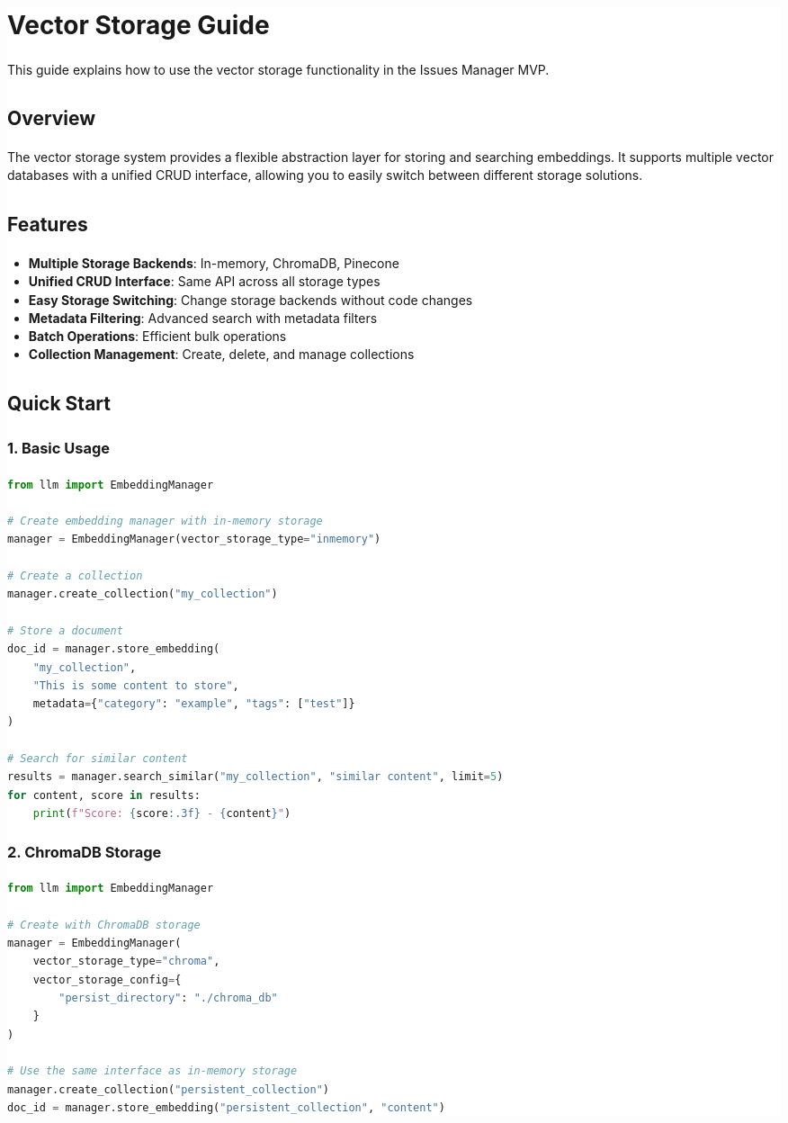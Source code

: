 # Vector Storage Guide

This guide explains how to use the vector storage functionality in the Issues Manager MVP.

## Overview

The vector storage system provides a flexible abstraction layer for storing and searching embeddings. It supports multiple vector databases with a unified CRUD interface, allowing you to easily switch between different storage solutions.

## Features

- **Multiple Storage Backends**: In-memory, ChromaDB, Pinecone
- **Unified CRUD Interface**: Same API across all storage types
- **Easy Storage Switching**: Change storage backends without code changes
- **Metadata Filtering**: Advanced search with metadata filters
- **Batch Operations**: Efficient bulk operations
- **Collection Management**: Create, delete, and manage collections

## Quick Start

### 1. Basic Usage

```python
from llm import EmbeddingManager

# Create embedding manager with in-memory storage
manager = EmbeddingManager(vector_storage_type="inmemory")

# Create a collection
manager.create_collection("my_collection")

# Store a document
doc_id = manager.store_embedding(
    "my_collection", 
    "This is some content to store",
    metadata={"category": "example", "tags": ["test"]}
)

# Search for similar content
results = manager.search_similar("my_collection", "similar content", limit=5)
for content, score in results:
    print(f"Score: {score:.3f} - {content}")
```

### 2. ChromaDB Storage

```python
from llm import EmbeddingManager

# Create with ChromaDB storage
manager = EmbeddingManager(
    vector_storage_type="chroma",
    vector_storage_config={
        "persist_directory": "./chroma_db"
    }
)

# Use the same interface as in-memory storage
manager.create_collection("persistent_collection")
doc_id = manager.store_embedding("persistent_collection", "content")
```
